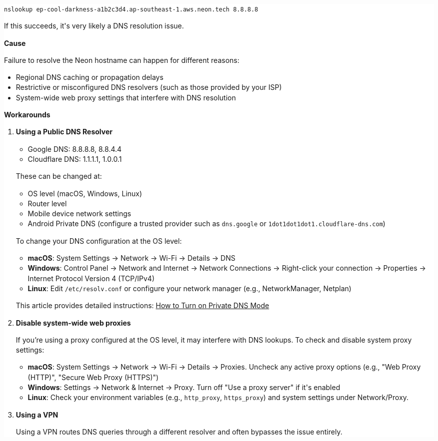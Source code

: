 ```bash
nslookup ep-cool-darkness-a1b2c3d4.ap-southeast-1.aws.neon.tech 8.8.8.8
```

If this succeeds, it's very likely a DNS resolution issue.

**Cause**

Failure to resolve the Neon hostname can happen for different reasons:

- Regional DNS caching or propagation delays
- Restrictive or misconfigured DNS resolvers (such as those provided by your ISP)
- System-wide web proxy settings that interfere with DNS resolution

**Workarounds**

1. **Using a Public DNS Resolver**

   - Google DNS: 8.8.8.8, 8.8.4.4
   - Cloudflare DNS: 1.1.1.1, 1.0.0.1

   These can be changed at:

   - OS level (macOS, Windows, Linux)
   - Router level
   - Mobile device network settings
   - Android Private DNS (configure a trusted provider such as `dns.google` or `1dot1dot1dot1.cloudflare-dns.com`)

   To change your DNS configuration at the OS level:

   - **macOS**: System Settings → Network → Wi-Fi → Details → DNS
   - **Windows**: Control Panel → Network and Internet → Network Connections → Right-click your connection → Properties → Internet Protocol Version 4 (TCP/IPv4)
   - **Linux**: Edit `/etc/resolv.conf` or configure your network manager (e.g., NetworkManager, Netplan)

   This article provides detailed instructions: [How to Turn on Private DNS Mode](https://news.trendmicro.com/2023/03/21/how-to-turn-on-private-dns-mode/)

2. **Disable system-wide web proxies**

   If you’re using a proxy configured at the OS level, it may interfere with DNS lookups. To check and disable system proxy settings:

   - **macOS**: System Settings → Network → Wi-Fi → Details → Proxies. Uncheck any active proxy options (e.g., "Web Proxy (HTTP)", "Secure Web Proxy (HTTPS)")
   - **Windows**: Settings → Network & Internet → Proxy. Turn off "Use a proxy server" if it's enabled
   - **Linux**: Check your environment variables (e.g., `http_proxy`, `https_proxy`) and system settings under Network/Proxy.

3. **Using a VPN**

   Using a VPN routes DNS queries through a different resolver and often bypasses the issue entirely.

<NeedHelp/>
